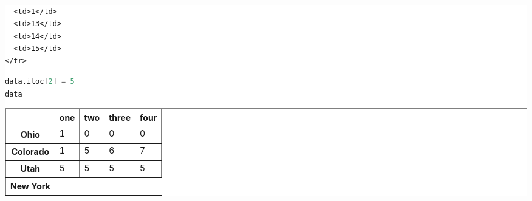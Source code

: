       <td>1</td>
      <td>13</td>
      <td>14</td>
      <td>15</td>
    </tr>
  </tbody>
</table>
</div>




```python
data.iloc[2] = 5
data
```




<div>
<style scoped>
    .dataframe tbody tr th:only-of-type {
        vertical-align: middle;
    }

    .dataframe tbody tr th {
        vertical-align: top;
    }

    .dataframe thead th {
        text-align: right;
    }
</style>
<table border="1" class="dataframe">
  <thead>
    <tr style="text-align: right;">
      <th></th>
      <th>one</th>
      <th>two</th>
      <th>three</th>
      <th>four</th>
    </tr>
  </thead>
  <tbody>
    <tr>
      <th>Ohio</th>
      <td>1</td>
      <td>0</td>
      <td>0</td>
      <td>0</td>
    </tr>
    <tr>
      <th>Colorado</th>
      <td>1</td>
      <td>5</td>
      <td>6</td>
      <td>7</td>
    </tr>
    <tr>
      <th>Utah</th>
      <td>5</td>
      <td>5</td>
      <td>5</td>
      <td>5</td>
    </tr>
    <tr>
      <th>New York</th>